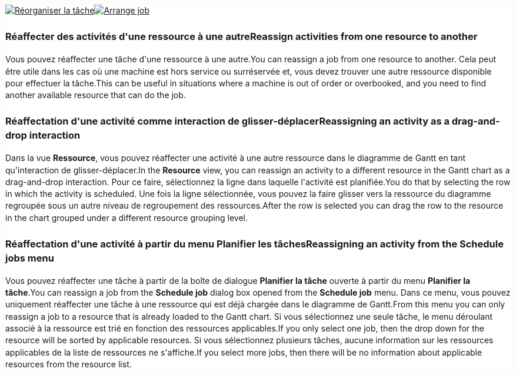 <span data-ttu-id="42d9a-210">[![Réorganiser la tâche](./media/arrangejobs1.png)](./media/arrangejobs1.png)</span><span class="sxs-lookup"><span data-stu-id="42d9a-210">[![Arrange job](./media/arrangejobs1.png)](./media/arrangejobs1.png)</span></span>

### <a name="reassign-activities-from-one-resource-to-another"></a><span data-ttu-id="42d9a-211">Réaffecter des activités d'une ressource à une autre</span><span class="sxs-lookup"><span data-stu-id="42d9a-211">Reassign activities from one resource to another</span></span>

<span data-ttu-id="42d9a-212">Vous pouvez réaffecter une tâche d'une ressource à une autre.</span><span class="sxs-lookup"><span data-stu-id="42d9a-212">You can reassign a job from one resource to another.</span></span> <span data-ttu-id="42d9a-213">Cela peut être utile dans les cas où une machine est hors service ou surréservée et, vous devez trouver une autre ressource disponible pour effectuer la tâche.</span><span class="sxs-lookup"><span data-stu-id="42d9a-213">This can be useful in situations where a machine is out of order or overbooked, and you need to find another available resource that can do the job.</span></span>

### <a name="reassigning-an-activity-as-a-drag-and-drop-interaction"></a><span data-ttu-id="42d9a-214">Réaffectation d'une activité comme interaction de glisser-déplacer</span><span class="sxs-lookup"><span data-stu-id="42d9a-214">Reassigning an activity as a drag-and-drop interaction</span></span>

<span data-ttu-id="42d9a-215">Dans la vue **Ressource**, vous pouvez réaffecter une activité à une autre ressource dans le diagramme de Gantt en tant qu'interaction de glisser-déplacer.</span><span class="sxs-lookup"><span data-stu-id="42d9a-215">In the **Resource** view, you can reassign an activity to a different resource in the Gantt chart as a drag-and-drop interaction.</span></span> <span data-ttu-id="42d9a-216">Pour ce faire, sélectionnez la ligne dans laquelle l'activité est planifiée.</span><span class="sxs-lookup"><span data-stu-id="42d9a-216">You do that by selecting the row in which the activity is scheduled.</span></span> <span data-ttu-id="42d9a-217">Une fois la ligne sélectionnée, vous pouvez la faire glisser vers la ressource du diagramme regroupée sous un autre niveau de regroupement des ressources.</span><span class="sxs-lookup"><span data-stu-id="42d9a-217">After the row is selected you can drag the row to the resource in the chart grouped under a different resource grouping level.</span></span>

### <a name="reassigning-an-activity-from-the-schedule-jobs-menu"></a><span data-ttu-id="42d9a-218">Réaffectation d'une activité à partir du menu Planifier les tâches</span><span class="sxs-lookup"><span data-stu-id="42d9a-218">Reassigning an activity from the Schedule jobs menu</span></span>

<span data-ttu-id="42d9a-219">Vous pouvez réaffecter une tâche à partir de la boîte de dialogue **Planifier la tâche** ouverte à partir du menu **Planifier la tâche**.</span><span class="sxs-lookup"><span data-stu-id="42d9a-219">You can reassign a job from the **Schedule job** dialog box opened from the **Schedule job** menu.</span></span> <span data-ttu-id="42d9a-220">Dans ce menu, vous pouvez uniquement réaffecter une tâche à une ressource qui est déjà chargée dans le diagramme de Gantt.</span><span class="sxs-lookup"><span data-stu-id="42d9a-220">From this menu you can only reassign a job to a resource that is already loaded to the Gantt chart.</span></span> <span data-ttu-id="42d9a-221">Si vous sélectionnez une seule tâche, le menu déroulant associé à la ressource est trié en fonction des ressources applicables.</span><span class="sxs-lookup"><span data-stu-id="42d9a-221">If you only select one job, then the drop down for the resource will be sorted by applicable resources.</span></span> <span data-ttu-id="42d9a-222">Si vous sélectionnez plusieurs tâches, aucune information sur les ressources applicables de la liste de ressources ne s'affiche.</span><span class="sxs-lookup"><span data-stu-id="42d9a-222">If you select more jobs, then there will be no information about applicable resources from the resource list.</span></span>
